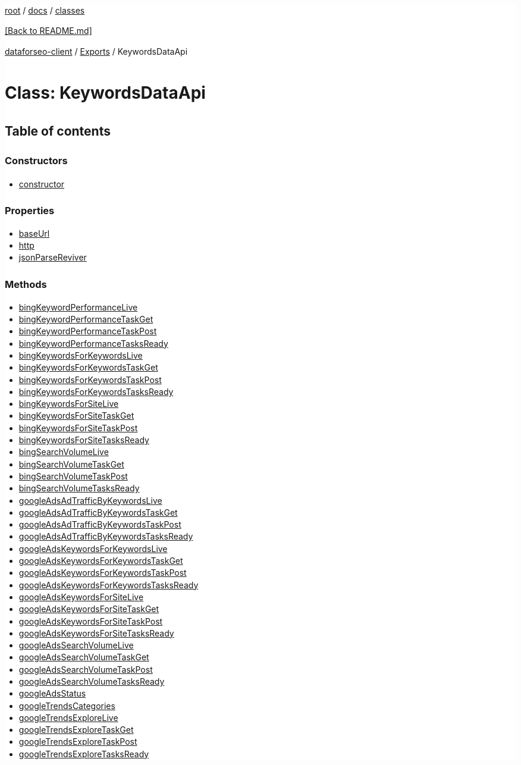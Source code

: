 [root](./../../ "root") / [docs](./../ "docs") / [classes](./ "classes")

[[Back to README.md]](./../../README.md "[Back to README.md]")

[dataforseo-client](../README.md) / [Exports](../modules.md) / KeywordsDataApi

# Class: KeywordsDataApi

## Table of contents

### Constructors

- [constructor](KeywordsDataApi.md#constructor)

### Properties

- [baseUrl](KeywordsDataApi.md#baseurl)
- [http](KeywordsDataApi.md#http)
- [jsonParseReviver](KeywordsDataApi.md#jsonparsereviver)

### Methods

- [bingKeywordPerformanceLive](KeywordsDataApi.md#bingkeywordperformancelive)
- [bingKeywordPerformanceTaskGet](KeywordsDataApi.md#bingkeywordperformancetaskget)
- [bingKeywordPerformanceTaskPost](KeywordsDataApi.md#bingkeywordperformancetaskpost)
- [bingKeywordPerformanceTasksReady](KeywordsDataApi.md#bingkeywordperformancetasksready)
- [bingKeywordsForKeywordsLive](KeywordsDataApi.md#bingkeywordsforkeywordslive)
- [bingKeywordsForKeywordsTaskGet](KeywordsDataApi.md#bingkeywordsforkeywordstaskget)
- [bingKeywordsForKeywordsTaskPost](KeywordsDataApi.md#bingkeywordsforkeywordstaskpost)
- [bingKeywordsForKeywordsTasksReady](KeywordsDataApi.md#bingkeywordsforkeywordstasksready)
- [bingKeywordsForSiteLive](KeywordsDataApi.md#bingkeywordsforsitelive)
- [bingKeywordsForSiteTaskGet](KeywordsDataApi.md#bingkeywordsforsitetaskget)
- [bingKeywordsForSiteTaskPost](KeywordsDataApi.md#bingkeywordsforsitetaskpost)
- [bingKeywordsForSiteTasksReady](KeywordsDataApi.md#bingkeywordsforsitetasksready)
- [bingSearchVolumeLive](KeywordsDataApi.md#bingsearchvolumelive)
- [bingSearchVolumeTaskGet](KeywordsDataApi.md#bingsearchvolumetaskget)
- [bingSearchVolumeTaskPost](KeywordsDataApi.md#bingsearchvolumetaskpost)
- [bingSearchVolumeTasksReady](KeywordsDataApi.md#bingsearchvolumetasksready)
- [googleAdsAdTrafficByKeywordsLive](KeywordsDataApi.md#googleadsadtrafficbykeywordslive)
- [googleAdsAdTrafficByKeywordsTaskGet](KeywordsDataApi.md#googleadsadtrafficbykeywordstaskget)
- [googleAdsAdTrafficByKeywordsTaskPost](KeywordsDataApi.md#googleadsadtrafficbykeywordstaskpost)
- [googleAdsAdTrafficByKeywordsTasksReady](KeywordsDataApi.md#googleadsadtrafficbykeywordstasksready)
- [googleAdsKeywordsForKeywordsLive](KeywordsDataApi.md#googleadskeywordsforkeywordslive)
- [googleAdsKeywordsForKeywordsTaskGet](KeywordsDataApi.md#googleadskeywordsforkeywordstaskget)
- [googleAdsKeywordsForKeywordsTaskPost](KeywordsDataApi.md#googleadskeywordsforkeywordstaskpost)
- [googleAdsKeywordsForKeywordsTasksReady](KeywordsDataApi.md#googleadskeywordsforkeywordstasksready)
- [googleAdsKeywordsForSiteLive](KeywordsDataApi.md#googleadskeywordsforsitelive)
- [googleAdsKeywordsForSiteTaskGet](KeywordsDataApi.md#googleadskeywordsforsitetaskget)
- [googleAdsKeywordsForSiteTaskPost](KeywordsDataApi.md#googleadskeywordsforsitetaskpost)
- [googleAdsKeywordsForSiteTasksReady](KeywordsDataApi.md#googleadskeywordsforsitetasksready)
- [googleAdsSearchVolumeLive](KeywordsDataApi.md#googleadssearchvolumelive)
- [googleAdsSearchVolumeTaskGet](KeywordsDataApi.md#googleadssearchvolumetaskget)
- [googleAdsSearchVolumeTaskPost](KeywordsDataApi.md#googleadssearchvolumetaskpost)
- [googleAdsSearchVolumeTasksReady](KeywordsDataApi.md#googleadssearchvolumetasksready)
- [googleAdsStatus](KeywordsDataApi.md#googleadsstatus)
- [googleTrendsCategories](KeywordsDataApi.md#googletrendscategories)
- [googleTrendsExploreLive](KeywordsDataApi.md#googletrendsexplorelive)
- [googleTrendsExploreTaskGet](KeywordsDataApi.md#googletrendsexploretaskget)
- [googleTrendsExploreTaskPost](KeywordsDataApi.md#googletrendsexploretaskpost)
- [googleTrendsExploreTasksReady](KeywordsDataApi.md#googletrendsexploretasksready)